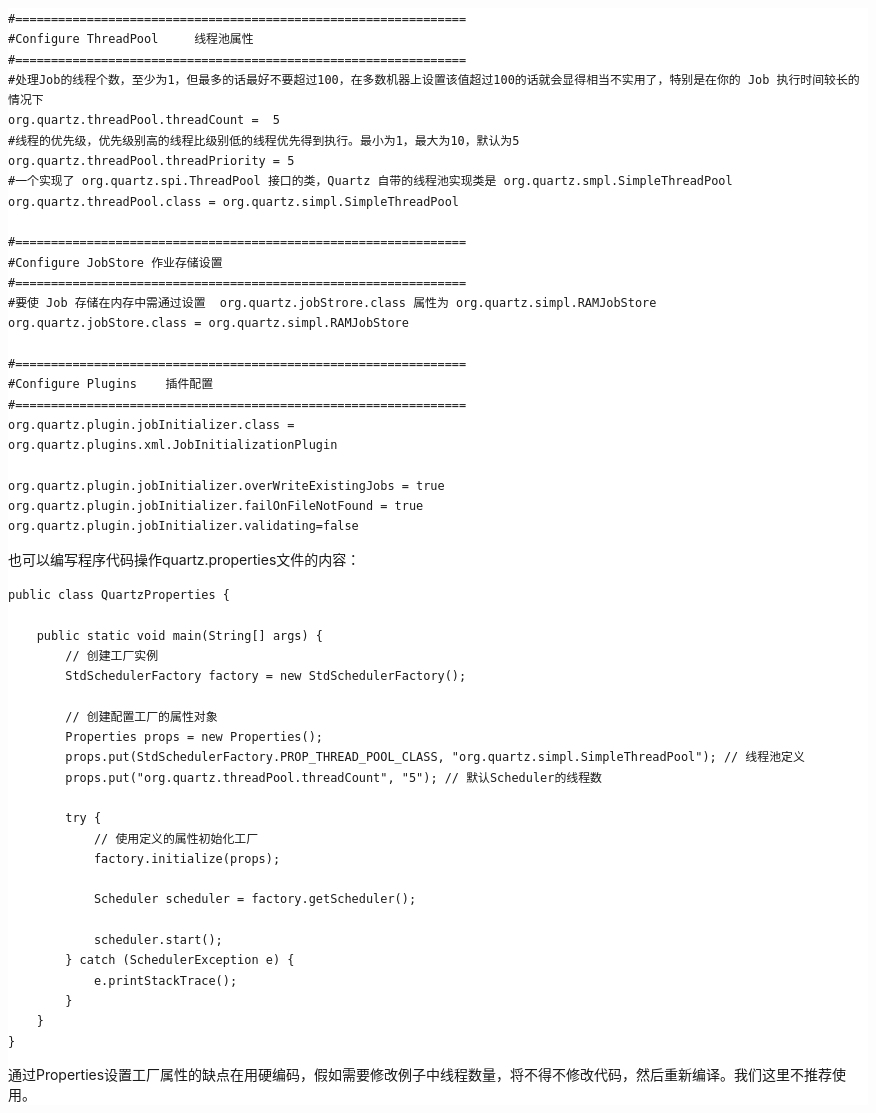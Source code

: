 	#===============================================================     
	#Configure ThreadPool     线程池属性
	#===============================================================   
	#处理Job的线程个数，至少为1，但最多的话最好不要超过100，在多数机器上设置该值超过100的话就会显得相当不实用了，特别是在你的 Job 执行时间较长的情况下
	org.quartz.threadPool.threadCount =  5     
	#线程的优先级，优先级别高的线程比级别低的线程优先得到执行。最小为1，最大为10，默认为5
	org.quartz.threadPool.threadPriority = 5 
	#一个实现了 org.quartz.spi.ThreadPool 接口的类，Quartz 自带的线程池实现类是 org.quartz.smpl.SimpleThreadPool      
	org.quartz.threadPool.class = org.quartz.simpl.SimpleThreadPool     
	 
	#===============================================================     
	#Configure JobStore 作业存储设置
	#===============================================================      
	#要使 Job 存储在内存中需通过设置  org.quartz.jobStrore.class 属性为 org.quartz.simpl.RAMJobStore 
	org.quartz.jobStore.class = org.quartz.simpl.RAMJobStore     
	 
	#===============================================================     
	#Configure Plugins    插件配置 
	#===============================================================       
	org.quartz.plugin.jobInitializer.class =       
	org.quartz.plugins.xml.JobInitializationPlugin       
	      
	org.quartz.plugin.jobInitializer.overWriteExistingJobs = true      
	org.quartz.plugin.jobInitializer.failOnFileNotFound = true      
	org.quartz.plugin.jobInitializer.validating=false  


也可以编写程序代码操作quartz.properties文件的内容：

	public class QuartzProperties {
	
		public static void main(String[] args) {
	        // 创建工厂实例
	        StdSchedulerFactory factory = new StdSchedulerFactory();
	        
	        // 创建配置工厂的属性对象
	        Properties props = new Properties();
	        props.put(StdSchedulerFactory.PROP_THREAD_POOL_CLASS, "org.quartz.simpl.SimpleThreadPool"); // 线程池定义
	        props.put("org.quartz.threadPool.threadCount", "5"); // 默认Scheduler的线程数
	        
	        try {
	            // 使用定义的属性初始化工厂
	            factory.initialize(props);
	            
	            Scheduler scheduler = factory.getScheduler();
	            
	            scheduler.start();
	        } catch (SchedulerException e) {
	            e.printStackTrace();
	        }
	    }
	}

通过Properties设置工厂属性的缺点在用硬编码，假如需要修改例子中线程数量，将不得不修改代码，然后重新编译。我们这里不推荐使用。

